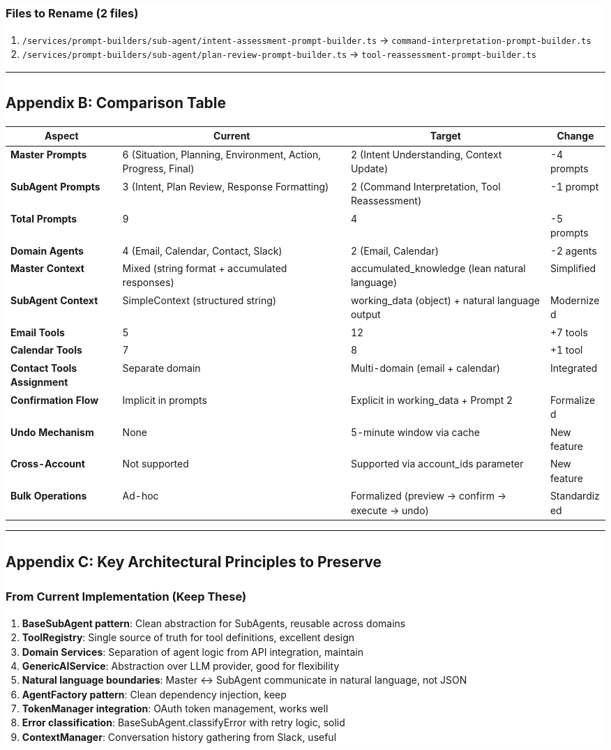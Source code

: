### Files to Rename (2 files)

1. `/services/prompt-builders/sub-agent/intent-assessment-prompt-builder.ts` → `command-interpretation-prompt-builder.ts`
2. `/services/prompt-builders/sub-agent/plan-review-prompt-builder.ts` → `tool-reassessment-prompt-builder.ts`

---

## Appendix B: Comparison Table

| Aspect | Current | Target | Change |
|--------|---------|--------|--------|
| **Master Prompts** | 6 (Situation, Planning, Environment, Action, Progress, Final) | 2 (Intent Understanding, Context Update) | -4 prompts |
| **SubAgent Prompts** | 3 (Intent, Plan Review, Response Formatting) | 2 (Command Interpretation, Tool Reassessment) | -1 prompt |
| **Total Prompts** | 9 | 4 | -5 prompts |
| **Domain Agents** | 4 (Email, Calendar, Contact, Slack) | 2 (Email, Calendar) | -2 agents |
| **Master Context** | Mixed (string format + accumulated responses) | accumulated_knowledge (lean natural language) | Simplified |
| **SubAgent Context** | SimpleContext (structured string) | working_data (object) + natural language output | Modernized |
| **Email Tools** | 5 | 12 | +7 tools |
| **Calendar Tools** | 7 | 8 | +1 tool |
| **Contact Tools Assignment** | Separate domain | Multi-domain (email + calendar) | Integrated |
| **Confirmation Flow** | Implicit in prompts | Explicit in working_data + Prompt 2 | Formalized |
| **Undo Mechanism** | None | 5-minute window via cache | New feature |
| **Cross-Account** | Not supported | Supported via account_ids parameter | New feature |
| **Bulk Operations** | Ad-hoc | Formalized (preview → confirm → execute → undo) | Standardized |

---

## Appendix C: Key Architectural Principles to Preserve

### From Current Implementation (Keep These)

1. **BaseSubAgent pattern**: Clean abstraction for SubAgents, reusable across domains
2. **ToolRegistry**: Single source of truth for tool definitions, excellent design
3. **Domain Services**: Separation of agent logic from API integration, maintain
4. **GenericAIService**: Abstraction over LLM provider, good for flexibility
5. **Natural language boundaries**: Master ↔ SubAgent communicate in natural language, not JSON
6. **AgentFactory pattern**: Clean dependency injection, keep
7. **TokenManager integration**: OAuth token management, works well
8. **Error classification**: BaseSubAgent.classifyError with retry logic, solid
9. **ContextManager**: Conversation history gathering from Slack, useful
